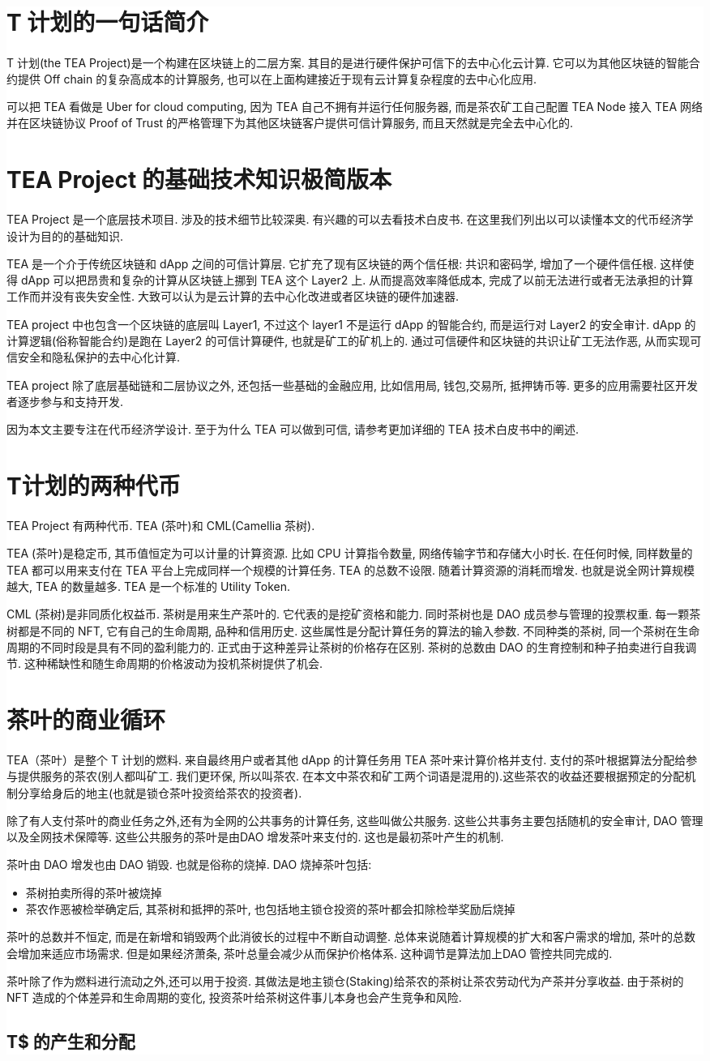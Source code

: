 # T 计划的一句话简介

T 计划(the TEA  Project)是一个构建在区块链上的二层方案. 其目的是进行硬件保护可信下的去中心化云计算. 它可以为其他区块链的智能合约提供 Off chain 的复杂高成本的计算服务, 也可以在上面构建接近于现有云计算复杂程度的去中心化应用. 

可以把 TEA 看做是 Uber for cloud computing, 因为 TEA 自己不拥有并运行任何服务器, 而是茶农矿工自己配置 TEA Node 接入 TEA 网络并在区块链协议 Proof of Trust 的严格管理下为其他区块链客户提供可信计算服务, 而且天然就是完全去中心化的.

# TEA Project 的基础技术知识极简版本

TEA Project 是一个底层技术项目. 涉及的技术细节比较深奥. 有兴趣的可以去看技术白皮书. 在这里我们列出以可以读懂本文的代币经济学设计为目的的基础知识. 

TEA 是一个介于传统区块链和 dApp 之间的可信计算层. 它扩充了现有区块链的两个信任根: 共识和密码学, 增加了一个硬件信任根. 这样使得 dApp 可以把昂贵和复杂的计算从区块链上挪到 TEA 这个 Layer2 上. 从而提高效率降低成本, 完成了以前无法进行或者无法承担的计算工作而并没有丧失安全性. 大致可以认为是云计算的去中心化改进或者区块链的硬件加速器.

TEA project 中也包含一个区块链的底层叫 Layer1, 不过这个 layer1 不是运行 dApp 的智能合约, 而是运行对 Layer2 的安全审计. dApp 的计算逻辑(俗称智能合约)是跑在 Layer2 的可信计算硬件, 也就是矿工的矿机上的. 通过可信硬件和区块链的共识让矿工无法作恶, 从而实现可信安全和隐私保护的去中心化计算. 

TEA project 除了底层基础链和二层协议之外, 还包括一些基础的金融应用, 比如信用局, 钱包,交易所, 抵押铸币等. 更多的应用需要社区开发者逐步参与和支持开发.

因为本文主要专注在代币经济学设计. 至于为什么 TEA 可以做到可信, 请参考更加详细的 TEA 技术白皮书中的阐述.

# T计划的两种代币

TEA Project 有两种代币. TEA (茶叶)和 CML(Camellia 茶树).

TEA (茶叶)是稳定币, 其币值恒定为可以计量的计算资源. 比如 CPU 计算指令数量, 网络传输字节和存储大小时长. 在任何时候, 同样数量的TEA 都可以用来支付在 TEA 平台上完成同样一个规模的计算任务. TEA 的总数不设限. 随着计算资源的消耗而增发. 也就是说全网计算规模越大, TEA 的数量越多. TEA 是一个标准的 Utility Token.   

CML (茶树)是非同质化权益币. 茶树是用来生产茶叶的. 它代表的是挖矿资格和能力. 同时茶树也是 DAO 成员参与管理的投票权重. 每一颗茶树都是不同的 NFT, 它有自己的生命周期, 品种和信用历史. 这些属性是分配计算任务的算法的输入参数. 不同种类的茶树, 同一个茶树在生命周期的不同时段是具有不同的盈利能力的. 正式由于这种差异让茶树的价格存在区别. 茶树的总数由 DAO 的生育控制和种子拍卖进行自我调节. 这种稀缺性和随生命周期的价格波动为投机茶树提供了机会.


# 茶叶的商业循环

TEA（茶叶）是整个 T 计划的燃料. 来自最终用户或者其他 dApp 的计算任务用 TEA 茶叶来计算价格并支付. 支付的茶叶根据算法分配给参与提供服务的茶农(别人都叫矿工. 我们更环保, 所以叫茶农. 在本文中茶农和矿工两个词语是混用的).这些茶农的收益还要根据预定的分配机制分享给身后的地主(也就是锁仓茶叶投资给茶农的投资者).

除了有人支付茶叶的商业任务之外,还有为全网的公共事务的计算任务, 这些叫做公共服务. 这些公共事务主要包括随机的安全审计, DAO 管理以及全网技术保障等. 这些公共服务的茶叶是由DAO 增发茶叶来支付的. 这也是最初茶叶产生的机制.

茶叶由 DAO 增发也由 DAO 销毁. 也就是俗称的烧掉. DAO 烧掉茶叶包括:

- 茶树拍卖所得的茶叶被烧掉
- 茶农作恶被检举确定后, 其茶树和抵押的茶叶, 也包括地主锁仓投资的茶叶都会扣除检举奖励后烧掉

茶叶的总数并不恒定, 而是在新增和销毁两个此消彼长的过程中不断自动调整. 总体来说随着计算规模的扩大和客户需求的增加, 茶叶的总数会增加来适应市场需求. 但是如果经济萧条, 茶叶总量会减少从而保护价格体系. 这种调节是算法加上DAO 管控共同完成的. 

茶叶除了作为燃料进行流动之外,还可以用于投资. 其做法是地主锁仓(Staking)给茶农的茶树让茶农劳动代为产茶并分享收益. 由于茶树的 NFT 造成的个体差异和生命周期的变化, 投资茶叶给茶树这件事儿本身也会产生竞争和风险. 

## T$ 的产生和分配
